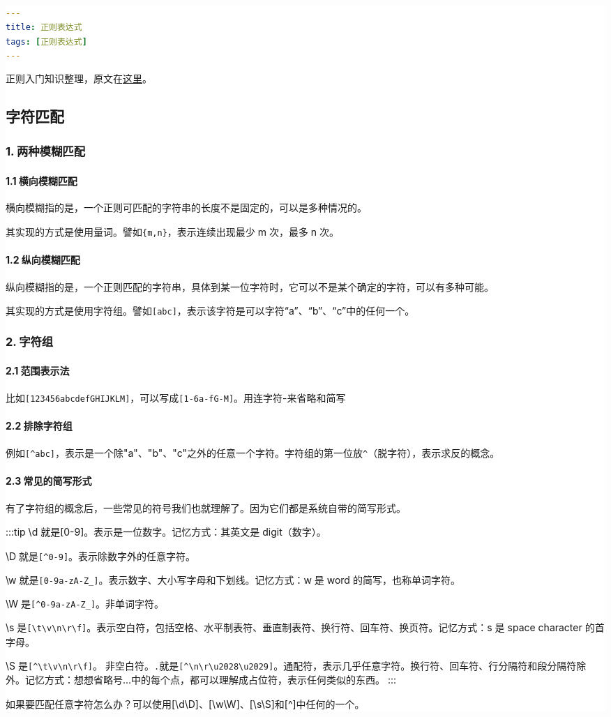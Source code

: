 ```yaml
---
title: 正则表达式
tags: [正则表达式]
---
```


正则入门知识整理，原文在[这里](https://juejin.cn/post/6844903487155732494)。



## 字符匹配

### 1. 两种模糊匹配

#### 1.1 横向模糊匹配

横向模糊指的是，一个正则可匹配的字符串的长度不是固定的，可以是多种情况的。

其实现的方式是使用量词。譬如`{m,n}`，表示连续出现最少 m 次，最多 n 次。

#### 1.2 纵向模糊匹配

纵向模糊指的是，一个正则匹配的字符串，具体到某一位字符时，它可以不是某个确定的字符，可以有多种可能。

其实现的方式是使用字符组。譬如`[abc]`，表示该字符是可以字符“a”、“b”、“c”中的任何一个。

### 2. 字符组

#### 2.1 范围表示法

比如`[123456abcdefGHIJKLM]`，可以写成`[1-6a-fG-M]`。用连字符-来省略和简写

#### 2.2 排除字符组

例如`[^abc]`，表示是一个除"a"、"b"、"c"之外的任意一个字符。字符组的第一位放`^`（脱字符），表示求反的概念。

#### 2.3 常见的简写形式

有了字符组的概念后，一些常见的符号我们也就理解了。因为它们都是系统自带的简写形式。

:::tip
\d 就是[0-9]。表示是一位数字。记忆方式：其英文是 digit（数字）。

\D 就是`[^0-9]`。表示除数字外的任意字符。

\w 就是`[0-9a-zA-Z_]`。表示数字、大小写字母和下划线。记忆方式：w 是 word 的简写，也称单词字符。

\W 是`[^0-9a-zA-Z_]`。非单词字符。

\s 是`[\t\v\n\r\f]`。表示空白符，包括空格、水平制表符、垂直制表符、换行符、回车符、换页符。记忆方式：s 是 space character 的首字母。

\S 是`[^\t\v\n\r\f]`。 非空白符。`.`就是`[^\n\r\u2028\u2029]`。通配符，表示几乎任意字符。换行符、回车符、行分隔符和段分隔符除外。记忆方式：想想省略号...中的每个点，都可以理解成占位符，表示任何类似的东西。
:::

如果要匹配任意字符怎么办？可以使用[\d\D]、[\w\W]、[\s\S]和[^]中任何的一个。
